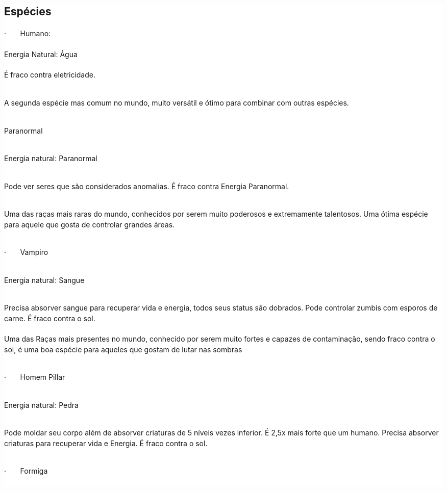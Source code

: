   
  <div id="ficha" class="pagina ativa">
  </div>

  
  <div id="especie" class="pagina">
    <h2>Espécies</h2>
    <p>
·       Humano: <br>

<br>
Energia Natural: Água <br>

<br>
É fraco contra eletricidade.<br>
<br>

A segunda espécie mas comum no mundo, muito versátil e ótimo para combinar com outras espécies.<br>

<br>
Paranormal<br>
<br>

Energia natural: Paranormal <br>
<br>

Pode ver seres que são considerados anomalias. É fraco contra Energia Paranormal.<br>
<br>

Uma das raças mais raras do mundo, conhecidos por serem muito poderosos e extremamente talentosos. Uma ótima espécie para aquele que gosta de controlar grandes áreas.<br>
<br>

·       Vampiro<br>
<br>

Energia natural: Sangue<br>
<br>

Precisa absorver sangue para recuperar vida e energia, todos seus status são dobrados. Pode controlar zumbis com esporos de carne. É fraco contra o sol.
<br>
<br>
Uma das Raças mais presentes no mundo, conhecido por serem muito fortes e capazes de contaminação, sendo fraco contra o sol, é uma boa espécie para aqueles que gostam de lutar nas sombras<br>
<br>
 
·       Homem Pillar<br>
<br>

Energia natural: Pedra<br>
<br>

Pode moldar seu corpo além de absorver criaturas de 5 níveis vezes inferior. É 2,5x mais forte que um humano. Precisa absorver criaturas para recuperar vida e Energia. É fraco contra o sol.<br>
<br>

·       Formiga<br>
<br>
